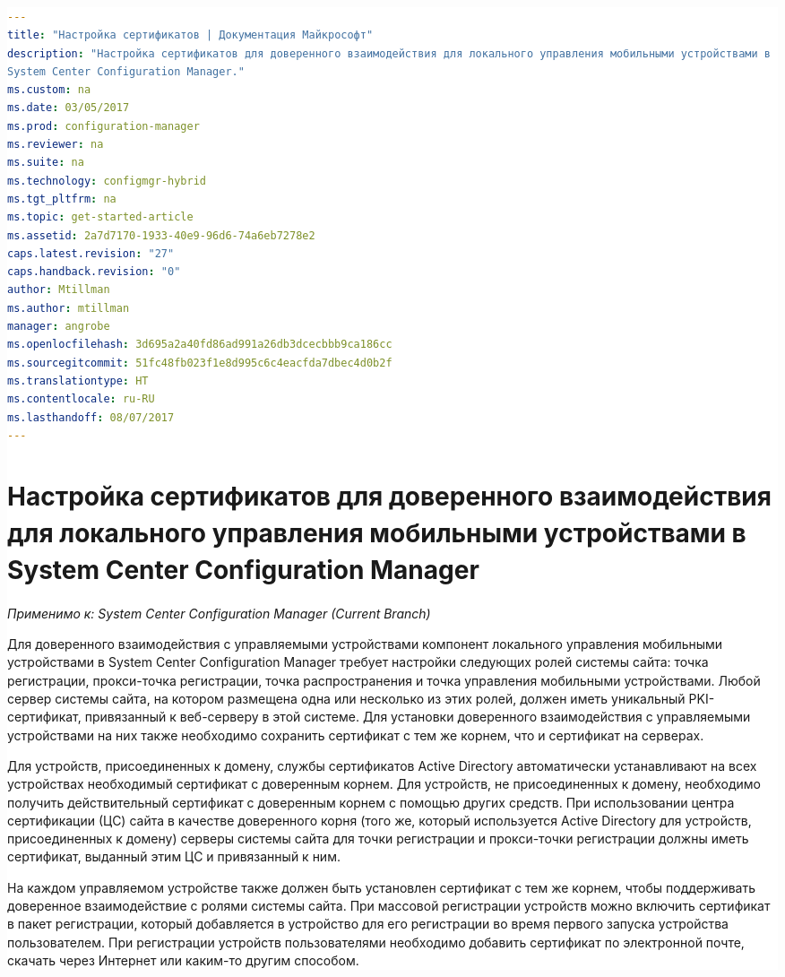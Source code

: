 ```yaml
---
title: "Настройка сертификатов | Документация Майкрософт"
description: "Настройка сертификатов для доверенного взаимодействия для локального управления мобильными устройствами в System Center Configuration Manager."
ms.custom: na
ms.date: 03/05/2017
ms.prod: configuration-manager
ms.reviewer: na
ms.suite: na
ms.technology: configmgr-hybrid
ms.tgt_pltfrm: na
ms.topic: get-started-article
ms.assetid: 2a7d7170-1933-40e9-96d6-74a6eb7278e2
caps.latest.revision: "27"
caps.handback.revision: "0"
author: Mtillman
ms.author: mtillman
manager: angrobe
ms.openlocfilehash: 3d695a2a40fd86ad991a26db3dcecbbb9ca186cc
ms.sourcegitcommit: 51fc48fb023f1e8d995c6c4eacfda7dbec4d0b2f
ms.translationtype: HT
ms.contentlocale: ru-RU
ms.lasthandoff: 08/07/2017
---
```

# <a name="set-up-certificates-for-trusted-communications-for-on-premises-mobile-device-management-in-system-center-configuration-manager"></a>Настройка сертификатов для доверенного взаимодействия для локального управления мобильными устройствами в System Center Configuration Manager

*Применимо к: System Center Configuration Manager (Current Branch)*

Для доверенного взаимодействия с управляемыми устройствами компонент локального управления мобильными устройствами в System Center Configuration Manager требует настройки следующих ролей системы сайта: точка регистрации, прокси\-точка регистрации, точка распространения и точка управления мобильными устройствами. Любой сервер системы сайта, на котором размещена одна или несколько из этих ролей, должен иметь уникальный PKI-сертификат, привязанный к веб-серверу в этой системе. Для установки доверенного взаимодействия с управляемыми устройствами на них также необходимо сохранить сертификат с тем же корнем, что и сертификат на серверах.  

 Для устройств, присоединенных к домену, службы сертификатов Active Directory автоматически устанавливают на всех устройствах необходимый сертификат с доверенным корнем. Для устройств, не присоединенных к домену, необходимо получить действительный сертификат с доверенным корнем с помощью других средств. При использовании центра сертификации (ЦС) сайта в качестве доверенного корня (того же, который используется Active Directory для устройств, присоединенных к домену) серверы системы сайта для точки регистрации и прокси-точки регистрации должны иметь сертификат, выданный этим ЦС и привязанный к ним.  

 На каждом управляемом устройстве также должен быть установлен сертификат с тем же корнем, чтобы поддерживать доверенное взаимодействие с ролями системы сайта. При массовой регистрации устройств можно включить сертификат в пакет регистрации, который добавляется в устройство для его регистрации во время первого запуска устройства пользователем. При регистрации устройств пользователями необходимо добавить сертификат по электронной почте, скачать через Интернет или каким-то другим способом.  
